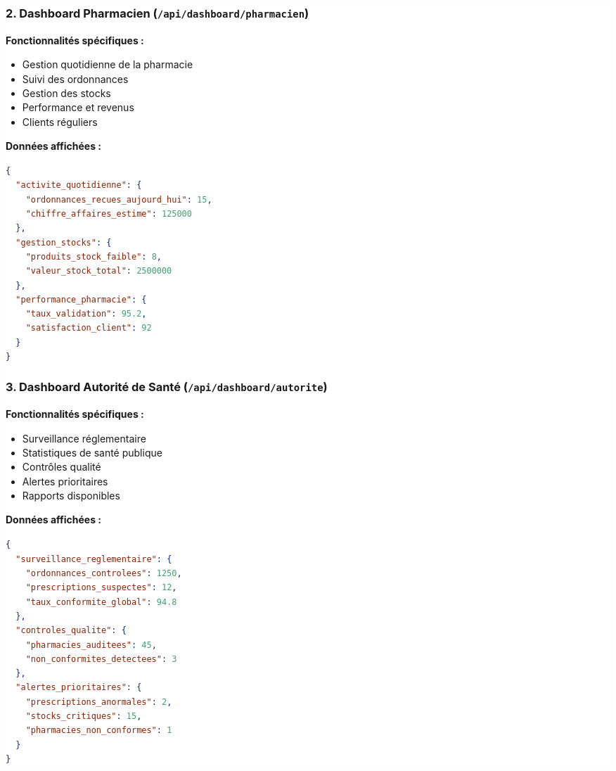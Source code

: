 ### 2. Dashboard Pharmacien (`/api/dashboard/pharmacien`)

**Fonctionnalités spécifiques :**
- Gestion quotidienne de la pharmacie
- Suivi des ordonnances
- Gestion des stocks
- Performance et revenus
- Clients réguliers

**Données affichées :**
```json
{
  "activite_quotidienne": {
    "ordonnances_recues_aujourd_hui": 15,
    "chiffre_affaires_estime": 125000
  },
  "gestion_stocks": {
    "produits_stock_faible": 8,
    "valeur_stock_total": 2500000
  },
  "performance_pharmacie": {
    "taux_validation": 95.2,
    "satisfaction_client": 92
  }
}
```

### 3. Dashboard Autorité de Santé (`/api/dashboard/autorite`)

**Fonctionnalités spécifiques :**
- Surveillance réglementaire
- Statistiques de santé publique
- Contrôles qualité
- Alertes prioritaires
- Rapports disponibles

**Données affichées :**
```json
{
  "surveillance_reglementaire": {
    "ordonnances_controlees": 1250,
    "prescriptions_suspectes": 12,
    "taux_conformite_global": 94.8
  },
  "controles_qualite": {
    "pharmacies_auditees": 45,
    "non_conformites_detectees": 3
  },
  "alertes_prioritaires": {
    "prescriptions_anormales": 2,
    "stocks_critiques": 15,
    "pharmacies_non_conformes": 1
  }
}
```
